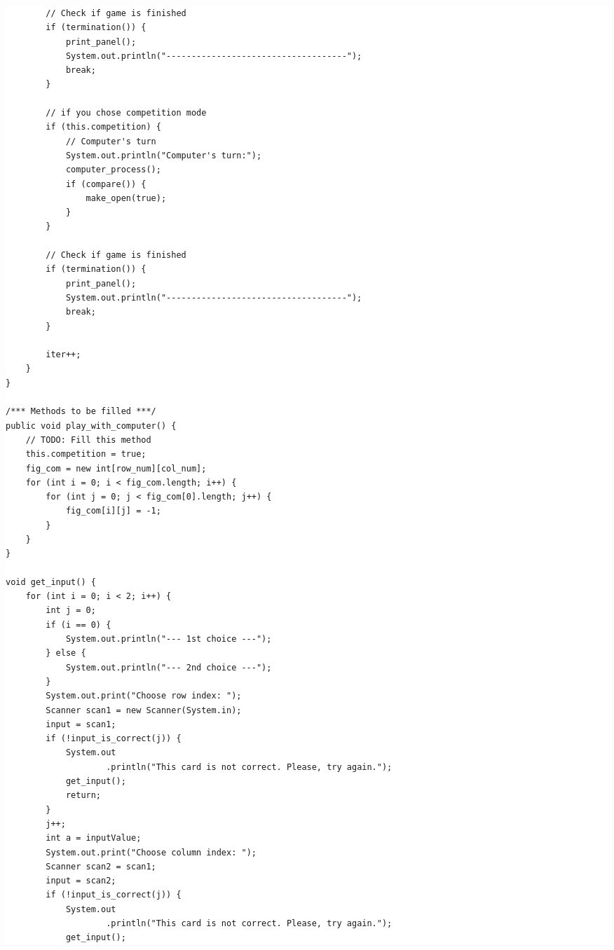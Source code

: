 			// Check if game is finished
			if (termination()) {
				print_panel();
				System.out.println("------------------------------------");
				break;
			}

			// if you chose competition mode
			if (this.competition) {
				// Computer's turn
				System.out.println("Computer's turn:");
				computer_process();
				if (compare()) {
					make_open(true);
				}
			}

			// Check if game is finished
			if (termination()) {
				print_panel();
				System.out.println("------------------------------------");
				break;
			}

			iter++;
		}
	}

	/*** Methods to be filled ***/
	public void play_with_computer() {
		// TODO: Fill this method
		this.competition = true;
		fig_com = new int[row_num][col_num];
		for (int i = 0; i < fig_com.length; i++) {
			for (int j = 0; j < fig_com[0].length; j++) {
				fig_com[i][j] = -1;
			}
		}
	}

	void get_input() {
		for (int i = 0; i < 2; i++) {
			int j = 0;
			if (i == 0) {
				System.out.println("--- 1st choice ---");
			} else {
				System.out.println("--- 2nd choice ---");
			}
			System.out.print("Choose row index: ");
			Scanner scan1 = new Scanner(System.in);
			input = scan1;
			if (!input_is_correct(j)) {
				System.out
						.println("This card is not correct. Please, try again.");
				get_input();
				return;
			}
			j++;
			int a = inputValue;
			System.out.print("Choose column index: ");
			Scanner scan2 = scan1;
			input = scan2;
			if (!input_is_correct(j)) {
				System.out
						.println("This card is not correct. Please, try again.");
				get_input();